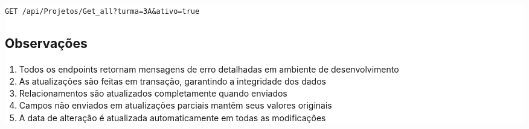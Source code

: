 ```
GET /api/Projetos/Get_all?turma=3A&ativo=true
```

## Observações

1. Todos os endpoints retornam mensagens de erro detalhadas em ambiente de desenvolvimento
2. As atualizações são feitas em transação, garantindo a integridade dos dados
3. Relacionamentos são atualizados completamente quando enviados
4. Campos não enviados em atualizações parciais mantêm seus valores originais
5. A data de alteração é atualizada automaticamente em todas as modificações 